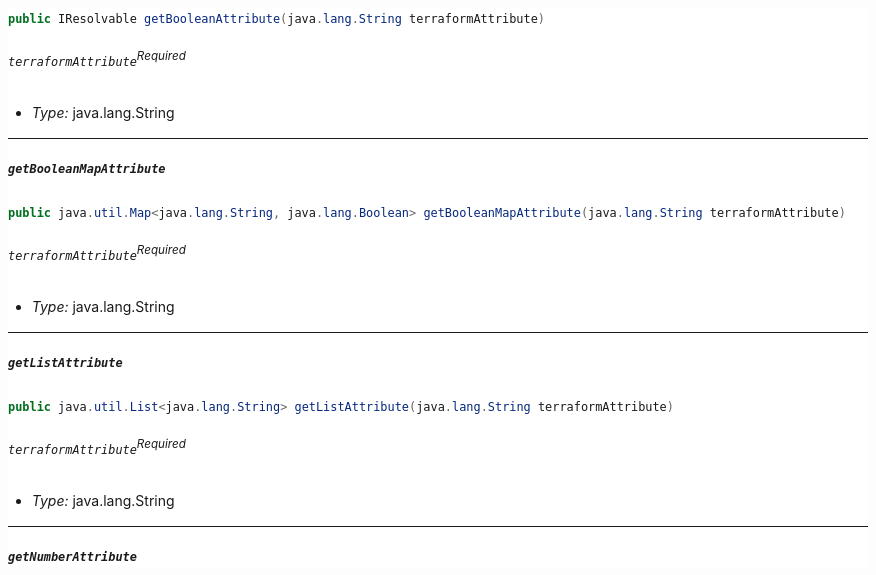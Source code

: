 ```java
public IResolvable getBooleanAttribute(java.lang.String terraformAttribute)
```

###### `terraformAttribute`<sup>Required</sup> <a name="terraformAttribute" id="@cdktf/provider-azuread.servicePrincipalClaimsMappingPolicyAssignment.ServicePrincipalClaimsMappingPolicyAssignment.getBooleanAttribute.parameter.terraformAttribute"></a>

- *Type:* java.lang.String

---

##### `getBooleanMapAttribute` <a name="getBooleanMapAttribute" id="@cdktf/provider-azuread.servicePrincipalClaimsMappingPolicyAssignment.ServicePrincipalClaimsMappingPolicyAssignment.getBooleanMapAttribute"></a>

```java
public java.util.Map<java.lang.String, java.lang.Boolean> getBooleanMapAttribute(java.lang.String terraformAttribute)
```

###### `terraformAttribute`<sup>Required</sup> <a name="terraformAttribute" id="@cdktf/provider-azuread.servicePrincipalClaimsMappingPolicyAssignment.ServicePrincipalClaimsMappingPolicyAssignment.getBooleanMapAttribute.parameter.terraformAttribute"></a>

- *Type:* java.lang.String

---

##### `getListAttribute` <a name="getListAttribute" id="@cdktf/provider-azuread.servicePrincipalClaimsMappingPolicyAssignment.ServicePrincipalClaimsMappingPolicyAssignment.getListAttribute"></a>

```java
public java.util.List<java.lang.String> getListAttribute(java.lang.String terraformAttribute)
```

###### `terraformAttribute`<sup>Required</sup> <a name="terraformAttribute" id="@cdktf/provider-azuread.servicePrincipalClaimsMappingPolicyAssignment.ServicePrincipalClaimsMappingPolicyAssignment.getListAttribute.parameter.terraformAttribute"></a>

- *Type:* java.lang.String

---

##### `getNumberAttribute` <a name="getNumberAttribute" id="@cdktf/provider-azuread.servicePrincipalClaimsMappingPolicyAssignment.ServicePrincipalClaimsMappingPolicyAssignment.getNumberAttribute"></a>
